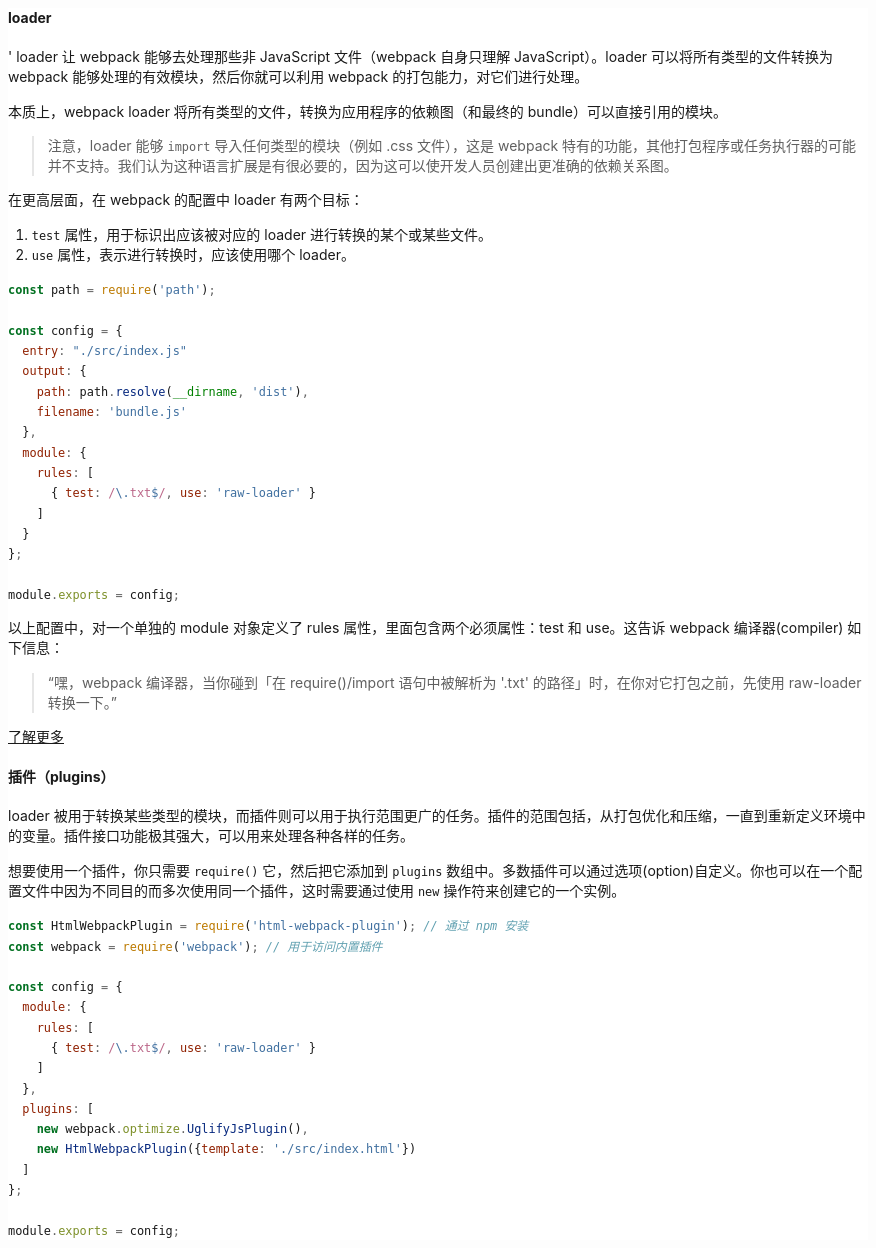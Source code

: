 #### loader
'
loader 让 webpack 能够去处理那些非 JavaScript 文件（webpack 自身只理解 JavaScript）。loader 可以将所有类型的文件转换为 webpack 能够处理的有效模块，然后你就可以利用 webpack 的打包能力，对它们进行处理。

本质上，webpack loader 将所有类型的文件，转换为应用程序的依赖图（和最终的 bundle）可以直接引用的模块。

> 注意，loader 能够 `import` 导入任何类型的模块（例如 .css 文件），这是 webpack 特有的功能，其他打包程序或任务执行器的可能并不支持。我们认为这种语言扩展是有很必要的，因为这可以使开发人员创建出更准确的依赖关系图。

在更高层面，在 webpack 的配置中 loader 有两个目标：

1. `test` 属性，用于标识出应该被对应的 loader 进行转换的某个或某些文件。
2. `use` 属性，表示进行转换时，应该使用哪个 loader。

```js
const path = require('path');

const config = {
  entry: "./src/index.js"
  output: {
    path: path.resolve(__dirname, 'dist'),
    filename: 'bundle.js'
  },
  module: {
    rules: [
      { test: /\.txt$/, use: 'raw-loader' }
    ]
  }
};

module.exports = config;
```

以上配置中，对一个单独的 module 对象定义了 rules 属性，里面包含两个必须属性：test 和 use。这告诉 webpack 编译器(compiler) 如下信息：

>“嘿，webpack 编译器，当你碰到「在 require()/import 语句中被解析为 '.txt' 的路径」时，在你对它打包之前，先使用 raw-loader 转换一下。”
>

[了解更多](https://www.webpackjs.com/concepts/loaders/)

#### 插件（plugins）

loader 被用于转换某些类型的模块，而插件则可以用于执行范围更广的任务。插件的范围包括，从打包优化和压缩，一直到重新定义环境中的变量。插件接口功能极其强大，可以用来处理各种各样的任务。

想要使用一个插件，你只需要 `require()` 它，然后把它添加到 `plugins` 数组中。多数插件可以通过选项(option)自定义。你也可以在一个配置文件中因为不同目的而多次使用同一个插件，这时需要通过使用 `new` 操作符来创建它的一个实例。

```js
const HtmlWebpackPlugin = require('html-webpack-plugin'); // 通过 npm 安装
const webpack = require('webpack'); // 用于访问内置插件

const config = {
  module: {
    rules: [
      { test: /\.txt$/, use: 'raw-loader' }
    ]
  },
  plugins: [
    new webpack.optimize.UglifyJsPlugin(),
    new HtmlWebpackPlugin({template: './src/index.html'})
  ]
};

module.exports = config;
```
